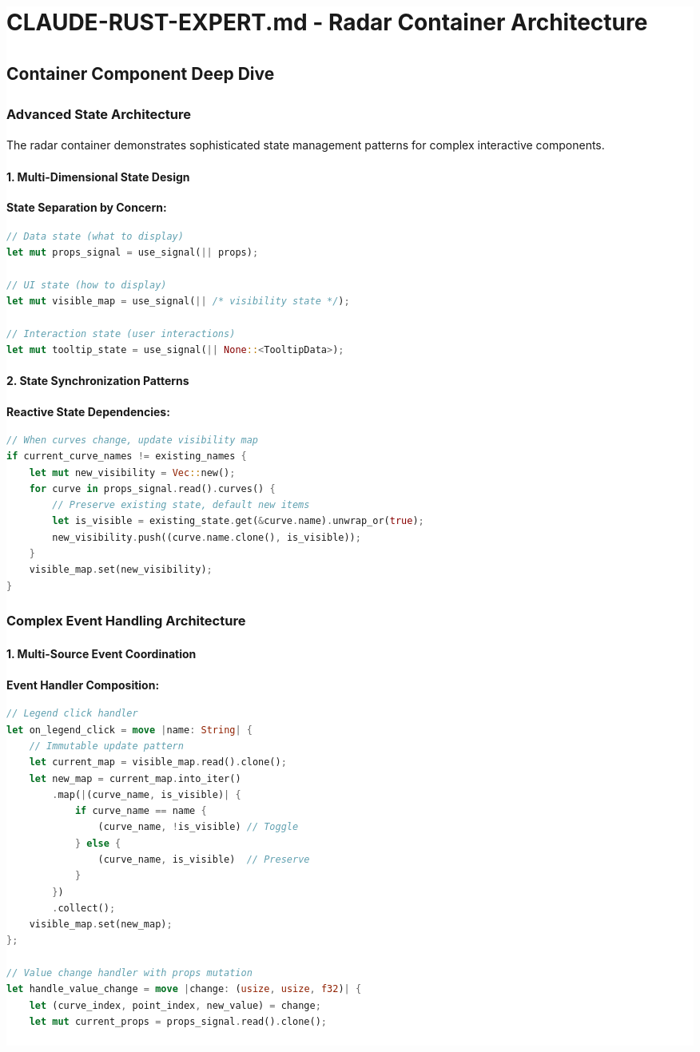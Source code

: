 # CLAUDE-RUST-EXPERT.md - Radar Container Architecture

## Container Component Deep Dive

### Advanced State Architecture
The radar container demonstrates sophisticated state management patterns for complex interactive components.

#### 1. Multi-Dimensional State Design
**State Separation by Concern:**
```rust
// Data state (what to display)
let mut props_signal = use_signal(|| props);

// UI state (how to display)  
let mut visible_map = use_signal(|| /* visibility state */);

// Interaction state (user interactions)
let mut tooltip_state = use_signal(|| None::<TooltipData>);
```

#### 2. State Synchronization Patterns
**Reactive State Dependencies:**
```rust
// When curves change, update visibility map
if current_curve_names != existing_names {
    let mut new_visibility = Vec::new();
    for curve in props_signal.read().curves() {
        // Preserve existing state, default new items
        let is_visible = existing_state.get(&curve.name).unwrap_or(true);
        new_visibility.push((curve.name.clone(), is_visible));
    }
    visible_map.set(new_visibility);
}
```

### Complex Event Handling Architecture

#### 1. Multi-Source Event Coordination
**Event Handler Composition:**
```rust
// Legend click handler
let on_legend_click = move |name: String| {
    // Immutable update pattern
    let current_map = visible_map.read().clone();
    let new_map = current_map.into_iter()
        .map(|(curve_name, is_visible)| {
            if curve_name == name {
                (curve_name, !is_visible) // Toggle
            } else {
                (curve_name, is_visible)  // Preserve
            }
        })
        .collect();
    visible_map.set(new_map);
};

// Value change handler with props mutation
let handle_value_change = move |change: (usize, usize, f32)| {
    let (curve_index, point_index, new_value) = change;
    let mut current_props = props_signal.read().clone();
    
```